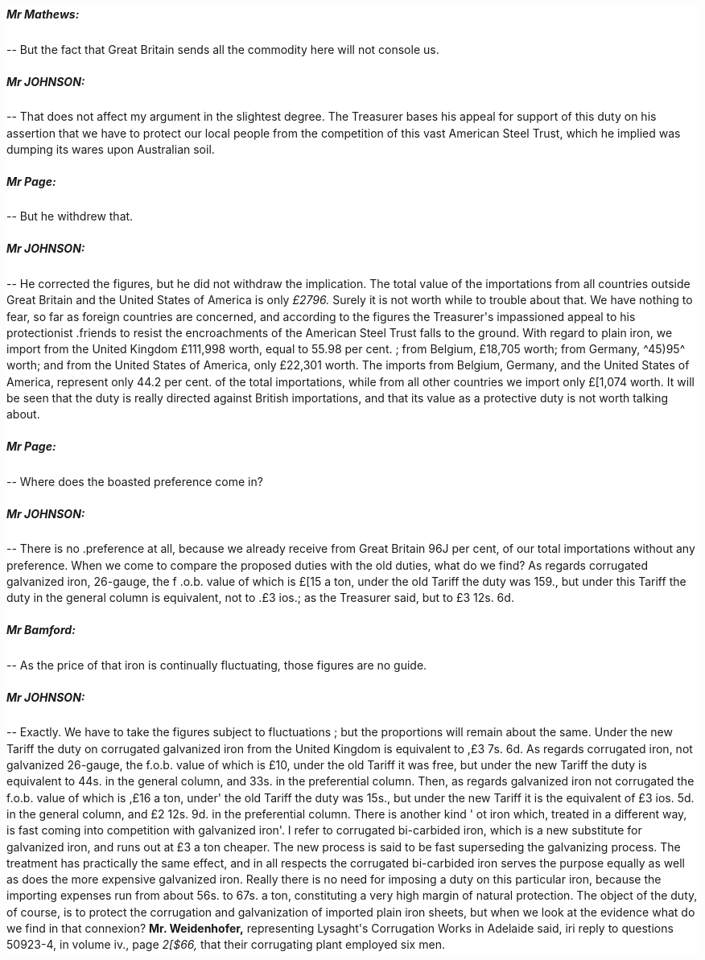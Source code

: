 ##### Mr Mathews:

--  But the fact that Great Britain sends all the commodity here will not console us. 

##### Mr JOHNSON:

-- That does not affect my argument in the slightest degree. The Treasurer bases his appeal for support of this duty on his assertion that we have to protect our local people from the competition of this vast American Steel Trust, which he implied was dumping its wares upon Australian soil. 

##### Mr Page:

--  But he withdrew that. 

##### Mr JOHNSON:

-- He corrected the figures, but he did not withdraw the implication. The total value of the importations from all countries outside Great Britain and the United States of America is only  *£2796.*  Surely it is not worth while to trouble about that. We have nothing to fear, so far as foreign countries are concerned, and according to the figures the Treasurer's impassioned appeal to his protectionist .friends to resist the encroachments of the American Steel Trust falls to the ground. With regard to plain iron, we import from the United Kingdom £111,998 worth, equal to 55.98 per cent. ; from Belgium, £18,705 worth; from Germany, ^45)95^ worth; and from the United States of America, only £22,301 worth. The imports from Belgium, Germany, and the United States of America, represent only 44.2 per cent. of the total importations, while from all other countries we import only £[1,074 worth. It will be seen that the duty is really directed against British importations, and that its value as a protective duty is not worth talking about. 

##### Mr Page:

--  Where does the boasted preference come in? 

##### Mr JOHNSON:

-- There is no .preference at all, because we already receive from Great Britain 96J per cent, of our total importations without any preference. When we come to compare the proposed duties with the old duties, what do we find? As regards corrugated galvanized iron, 26-gauge, the f .o.b. value of which is £[15 a ton, under the old Tariff the duty was 159., but under this Tariff the duty in the general column is equivalent, not to .£3 ios.; as the Treasurer said, but to £3 12s. 6d. 

##### Mr Bamford:

--  As the price of that iron is continually fluctuating, those figures are no guide. 

##### Mr JOHNSON:

-- Exactly. We have to take the figures subject to fluctuations ; but the proportions will remain about the same. Under the new Tariff the duty on corrugated galvanized iron from the United Kingdom is equivalent to ,£3 7s. 6d. As regards corrugated iron, not galvanized 26-gauge, the f.o.b. value of which is £10, under the old Tariff it was free, but under the new Tariff the duty is equivalent to 44s. in the general column, and 33s. in the preferential column. Then, as regards galvanized iron not corrugated the f.o.b. value of which is ,£16 a ton, under' the old Tariff the duty was 15s., but under the new Tariff it is the equivalent of £3 ios. 5d. in the general column, and £2 12s. 9d. in the preferential column. There is another kind ' ot iron which, treated in a different way, is fast coming into competition with galvanized iron'. I refer to corrugated bi-carbided iron, which is a new substitute for galvanized iron, and runs out at £3 a ton cheaper. The new process is said to be fast superseding the galvanizing process. The treatment has practically the same effect, and in all respects the corrugated bi-carbided iron serves the purpose equally as well as does the more expensive galvanized iron. Really there is no need for imposing a duty on this particular iron, because the importing expenses run from about 56s. to 67s. a ton, constituting a very high margin of natural protection. The object of the duty, of course, is to protect the corrugation and galvanization of imported plain iron sheets, but when we look at the evidence what do we find in that connexion?  **Mr. Weidenhofer,**  representing Lysaght's Corrugation Works in Adelaide said, iri reply to questions 50923-4, in volume iv., page  *2[$66,*  that their corrugating plant employed six men. 
